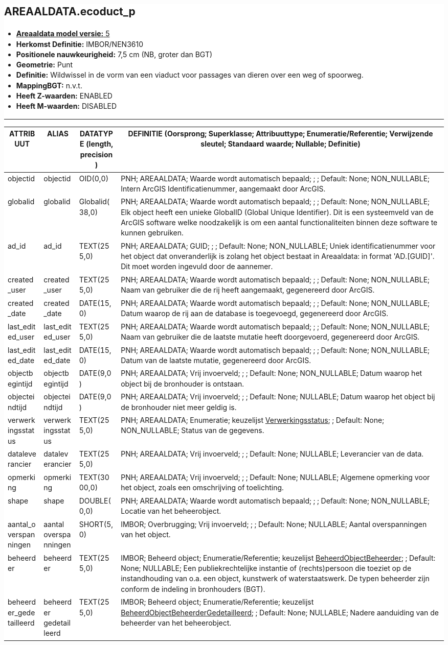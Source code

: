 ﻿## AREAALDATA.ecoduct_p

* [__Areaaldata model versie:__ 5](https://provincienh.github.io/Leveren_Geoinformatie/dev/)
* __Herkomst Definitie:__ IMBOR/NEN3610
* __Positionele nauwkeurigheid:__ 7,5 cm (NB, groter dan BGT)
* __Geometrie:__ Punt
* __Definitie:__ Wildwissel in de vorm van een viaduct voor passages van dieren over een weg of spoorweg.
* __MappingBGT:__ n.v.t.
* __Heeft Z-waarden:__ ENABLED
* __Heeft M-waarden:__ DISABLED

***

|__ATTRIBUUT__                             |__ALIAS__                                   |__DATATYPE (length, precision)__       |__DEFINITIE__ (Oorsprong; Superklasse; Attribuuttype; Enumeratie/Referentie; Verwijzende sleutel; Standaard waarde; Nullable; Definitie)|
|------                                    |------                                      |------                                 |-----    |
|objectid                                  |objectid                                    |OID(0,0)                               |PNH; AREAALDATA; Waarde wordt automatisch bepaald; ; ; Default: None; NON_NULLABLE; Intern ArcGIS Identificatienummer, aangemaakt door ArcGIS.
|globalid                                  |globalid                                    |Globalid(38,0)                         |PNH; AREAALDATA; Waarde wordt automatisch bepaald; ; ; Default: None; NON_NULLABLE; Elk object heeft een unieke GlobalID (Global Unique Identifier). Dit is een systeemveld van de ArcGIS software welke noodzakelijk is om een aantal functionaliteiten binnen deze software te kunnen gebruiken.
|ad_id                                     |ad_id                                       |TEXT(255,0)                            |PNH; AREAALDATA; GUID; ; ; Default: None; NON_NULLABLE; Uniek identificatienummer voor het object dat onveranderlijk is zolang het object bestaat in Areaaldata: in format 'AD.[GUID]'. Dit moet worden ingevuld door de aannemer.
|created_user                              |created_user                                |TEXT(255,0)                            |PNH; AREAALDATA; Waarde wordt automatisch bepaald; ; ; Default: None; NON_NULLABLE; Naam van gebruiker die de rij heeft aangemaakt, gegenereerd door ArcGIS.
|created_date                              |created_date                                |DATE(15,0)                             |PNH; AREAALDATA; Waarde wordt automatisch bepaald; ; ; Default: None; NON_NULLABLE; Datum waarop de rij aan de database is toegevoegd, gegenereerd door ArcGIS.
|last_edited_user                          |last_edited_user                            |TEXT(255,0)                            |PNH; AREAALDATA; Waarde wordt automatisch bepaald; ; ; Default: None; NON_NULLABLE; Naam van gebruiker die de laatste mutatie heeft doorgevoerd, gegenereerd door ArcGIS.
|last_edited_date                          |last_edited_date                            |DATE(15,0)                             |PNH; AREAALDATA; Waarde wordt automatisch bepaald; ; ; Default: None; NON_NULLABLE; Datum van de laatste mutatie, gegenereerd door ArcGIS.
|objectbegintijd                           |objectbegintijd                             |DATE(9,0)                              |PNH; AREAALDATA; Vrij invoerveld; ; ; Default: None; NON_NULLABLE; Datum waarop het object bij de bronhouder is ontstaan.
|objecteindtijd                            |objecteindtijd                              |DATE(9,0)                              |PNH; AREAALDATA; Vrij invoerveld; ; ; Default: None; NULLABLE; Datum waarop het object bij de bronhouder niet meer geldig is.
|verwerkingsstatus                         |verwerkingsstatus                           |TEXT(255,0)                            |PNH; AREAALDATA; Enumeratie; keuzelijst [Verwerkingsstatus](../domeinen/Verwerkingsstatus.html); ; Default: None; NON_NULLABLE; Status van de gegevens.
|dataleverancier                           |dataleverancier                             |TEXT(255,0)                            |PNH; AREAALDATA; Vrij invoerveld; ; ; Default: None; NULLABLE; Leverancier van de data.
|opmerking                                 |opmerking                                   |TEXT(3000,0)                           |PNH; AREAALDATA; Vrij invoerveld; ; ; Default: None; NULLABLE; Algemene opmerking voor het object, zoals een omschrijving of toelichting.
|shape                                     |shape                                       |DOUBLE(0,0)                            |PNH; AREAALDATA; Waarde wordt automatisch bepaald; ; ; Default: None; NON_NULLABLE; Locatie van het beheerobject.
|aantal_overspanningen                     |aantal overspanningen                       |SHORT(5,0)                             |IMBOR; Overbrugging; Vrij invoerveld; ; ; Default: None; NULLABLE; Aantal overspanningen van het object.
|beheerder                                 |beheerder                                   |TEXT(255,0)                            |IMBOR; Beheerd object; Enumeratie/Referentie; keuzelijst [BeheerdObjectBeheerder](../domeinen/BeheerdObjectBeheerder.html); ; Default: None; NULLABLE; Een publiekrechtelijke instantie of (rechts)persoon die toeziet op de instandhouding van o.a. een object, kunstwerk of waterstaatswerk. De typen beheerder zijn conform de indeling in bronhouders (BGT).
|beheerder_gedetailleerd                   |beheerder gedetailleerd                     |TEXT(255,0)                            |IMBOR; Beheerd object; Enumeratie/Referentie; keuzelijst [BeheerdObjectBeheerderGedetailleerd](../domeinen/BeheerdObjectBeheerderGedetailleerd.html); ; Default: None; NULLABLE; Nadere aanduiding van de beheerder van het beheerobject.